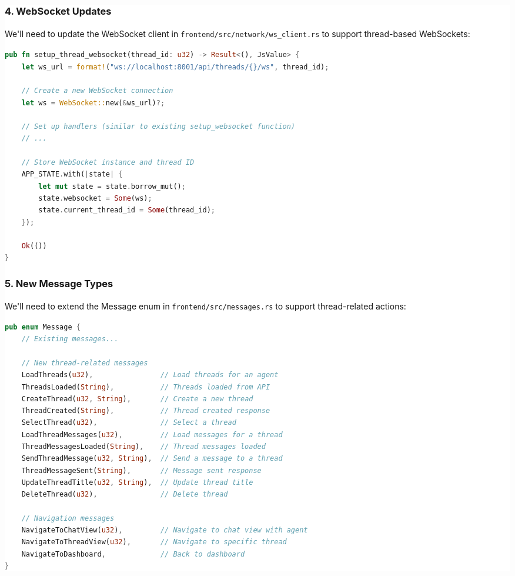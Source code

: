 ### 4. WebSocket Updates

We'll need to update the WebSocket client in `frontend/src/network/ws_client.rs` to support thread-based WebSockets:

```rust
pub fn setup_thread_websocket(thread_id: u32) -> Result<(), JsValue> {
    let ws_url = format!("ws://localhost:8001/api/threads/{}/ws", thread_id);
    
    // Create a new WebSocket connection
    let ws = WebSocket::new(&ws_url)?;
    
    // Set up handlers (similar to existing setup_websocket function)
    // ...
    
    // Store WebSocket instance and thread ID
    APP_STATE.with(|state| {
        let mut state = state.borrow_mut();
        state.websocket = Some(ws);
        state.current_thread_id = Some(thread_id);
    });
    
    Ok(())
}
```

### 5. New Message Types

We'll need to extend the Message enum in `frontend/src/messages.rs` to support thread-related actions:

```rust
pub enum Message {
    // Existing messages...
    
    // New thread-related messages
    LoadThreads(u32),                // Load threads for an agent
    ThreadsLoaded(String),           // Threads loaded from API
    CreateThread(u32, String),       // Create a new thread
    ThreadCreated(String),           // Thread created response
    SelectThread(u32),               // Select a thread
    LoadThreadMessages(u32),         // Load messages for a thread
    ThreadMessagesLoaded(String),    // Thread messages loaded
    SendThreadMessage(u32, String),  // Send a message to a thread
    ThreadMessageSent(String),       // Message sent response
    UpdateThreadTitle(u32, String),  // Update thread title
    DeleteThread(u32),               // Delete thread
    
    // Navigation messages
    NavigateToChatView(u32),         // Navigate to chat view with agent
    NavigateToThreadView(u32),       // Navigate to specific thread
    NavigateToDashboard,             // Back to dashboard
}
```
